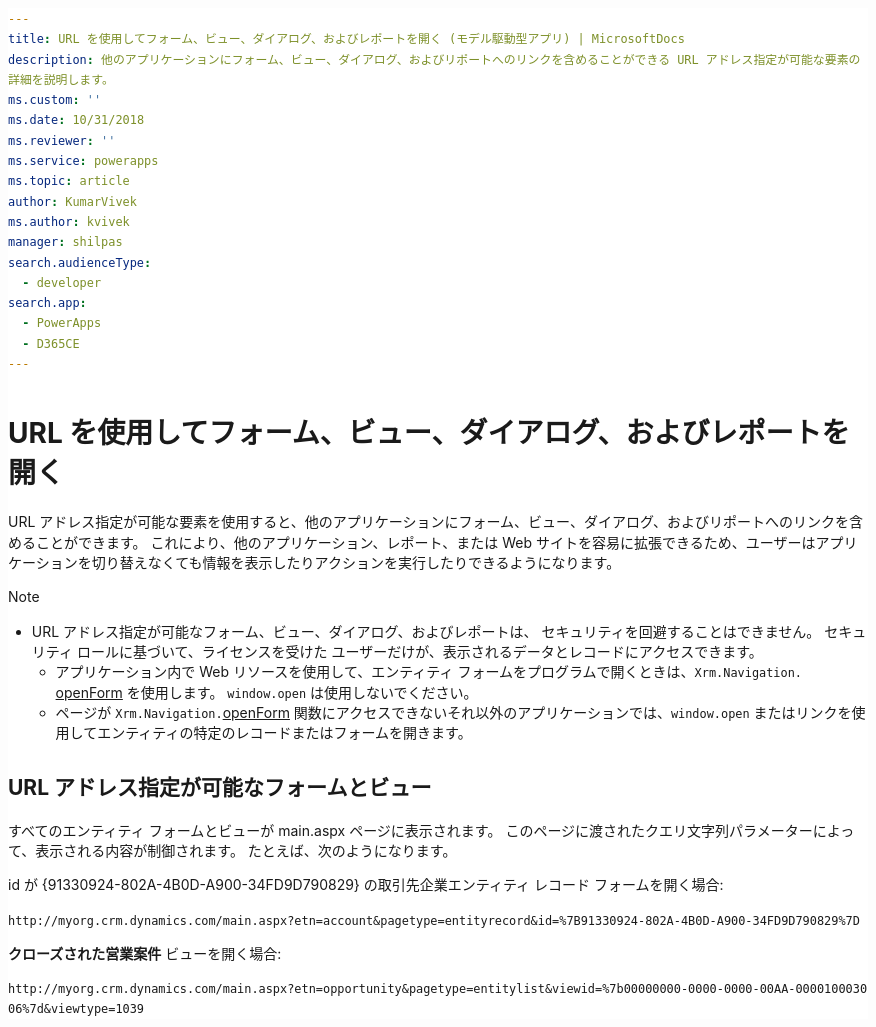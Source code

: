 ```yaml
---
title: URL を使用してフォーム、ビュー、ダイアログ、およびレポートを開く (モデル駆動型アプリ) | MicrosoftDocs
description: 他のアプリケーションにフォーム、ビュー、ダイアログ、およびリポートへのリンクを含めることができる URL アドレス指定が可能な要素の詳細を説明します。
ms.custom: ''
ms.date: 10/31/2018
ms.reviewer: ''
ms.service: powerapps
ms.topic: article
author: KumarVivek
ms.author: kvivek
manager: shilpas
search.audienceType:
  - developer
search.app:
  - PowerApps
  - D365CE
---
```

# <a name="open-forms-views-dialogs-and-reports-with-a-url"></a>URL を使用してフォーム、ビュー、ダイアログ、およびレポートを開く



URL アドレス指定が可能な要素を使用すると、他のアプリケーションにフォーム、ビュー、ダイアログ、およびリポートへのリンクを含めることができます。 これにより、他のアプリケーション、レポート、または Web サイトを容易に拡張できるため、ユーザーはアプリケーションを切り替えなくても情報を表示したりアクションを実行したりできるようになります。  

> [!NOTE]
> - URL アドレス指定が可能なフォーム、ビュー、ダイアログ、およびレポートは、 セキュリティを回避することはできません。 セキュリティ ロールに基づいて、ライセンスを受けた ユーザーだけが、表示されるデータとレコードにアクセスできます。  
>   -   アプリケーション内で Web リソースを使用して、エンティティ フォームをプログラムで開くときは、`Xrm.Navigation.`[openForm](clientapi/reference/Xrm-Navigation/openForm.md) を使用します。 `window.open` は使用しないでください。  
>   -   ページが `Xrm.Navigation.`[openForm](clientapi/reference/Xrm-Navigation/openForm.md) 関数にアクセスできないそれ以外のアプリケーションでは、`window.open` またはリンクを使用してエンティティの特定のレコードまたはフォームを開きます。  

<a name="BKMK_URLAddressableFormsAndViews"></a>

## <a name="url-addressable-forms-and-views"></a>URL アドレス指定が可能なフォームとビュー

 すべてのエンティティ フォームとビューが main.aspx ページに表示されます。 このページに渡されたクエリ文字列パラメーターによって、表示される内容が制御されます。 たとえば、次のようになります。  



 id が {91330924-802A-4B0D-A900-34FD9D790829} の取引先企業エンティティ レコード フォームを開く場合:  
 ```  
http://myorg.crm.dynamics.com/main.aspx?etn=account&pagetype=entityrecord&id=%7B91330924-802A-4B0D-A900-34FD9D790829%7D  
 ```  

 **クローズされた営業案件** ビューを開く場合:  
 ```  
http://myorg.crm.dynamics.com/main.aspx?etn=opportunity&pagetype=entitylist&viewid=%7b00000000-0000-0000-00AA-000010003006%7d&viewtype=1039  
 ```  
